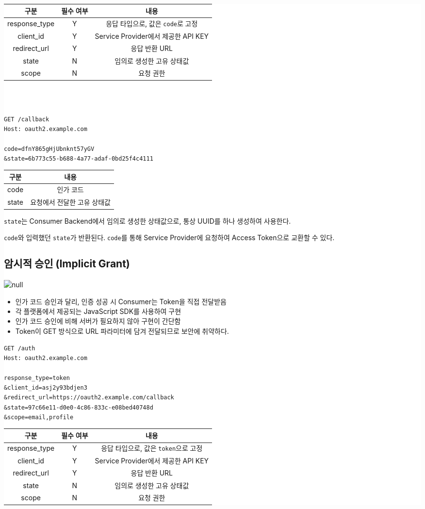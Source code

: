 |     구분      |           필수 여부            |                내용                 |
| :-----------: | :----------------------------: | :---------------------------------: |
| response_type | <span class="red-400">Y</span> |  응답 타입으로, 값은 `code`로 고정  |
|   client_id   | <span class="red-400">Y</span> | Service Provider에서 제공한 API KEY |
| redirect_url  | <span class="red-400">Y</span> |            응답 반환 URL            |
|     state     |               N                |      임의로 생성한 고유 상태값      |
|     scope     |               N                |              요청 권한              |

<br />
<br />

``` output
GET /callback
Host: oauth2.example.com

code=dfnY865gHjUbnknt57yGV
&state=6b773c55-b688-4a77-adaf-0bd25f4c4111
```

| 구분  |            내용             |
| :---: | :-------------------------: |
| code  |          인가 코드          |
| state | 요청에서 전달한 고유 상태값 |

`state`는 Consumer Backend에서 임의로 생성한 상태값으로, 통상 UUID를 하나 생성하여 사용한다.

`code`와 입력했던 `state`가 반환된다. `code`를 통해 Service Provider에 요청하여 Access Token으로 교환할 수 있다.

## 암시적 승인 (Implicit Grant)

![null](https://user-images.githubusercontent.com/50317129/137179833-fe688388-0d29-47c0-b4db-c4a42b26dccd.png)

* 인가 코드 승인과 달리, 인증 성공 시 Consumer는 Token을 직접 전달받음
* 각 플랫폼에서 제공되는 JavaScript SDK를 사용하여 구현
* 인가 코드 승인에 비해 서버가 필요하지 않아 구현이 간단함
* Token이 GET 방식으로 URL 파라미터에 담겨 전달되므로 보안에 취약하다.

``` input
GET /auth
Host: oauth2.example.com

response_type=token
&client_id=asj2y93bdjen3
&redirect_url=https://oauth2.example.com/callback
&state=97c66e11-d0e0-4c86-833c-e08bed40748d
&scope=email,profile
```

|     구분      |           필수 여부            |                 내용                 |
| :-----------: | :----------------------------: | :----------------------------------: |
| response_type | <span class="red-400">Y</span> | 응답 타입으로, 값은 `token`으로 고정 |
|   client_id   | <span class="red-400">Y</span> | Service Provider에서 제공한 API KEY  |
| redirect_url  | <span class="red-400">Y</span> |            응답 반환 URL             |
|     state     |               N                |      임의로 생성한 고유 상태값       |
|     scope     |               N                |              요청 권한               |
